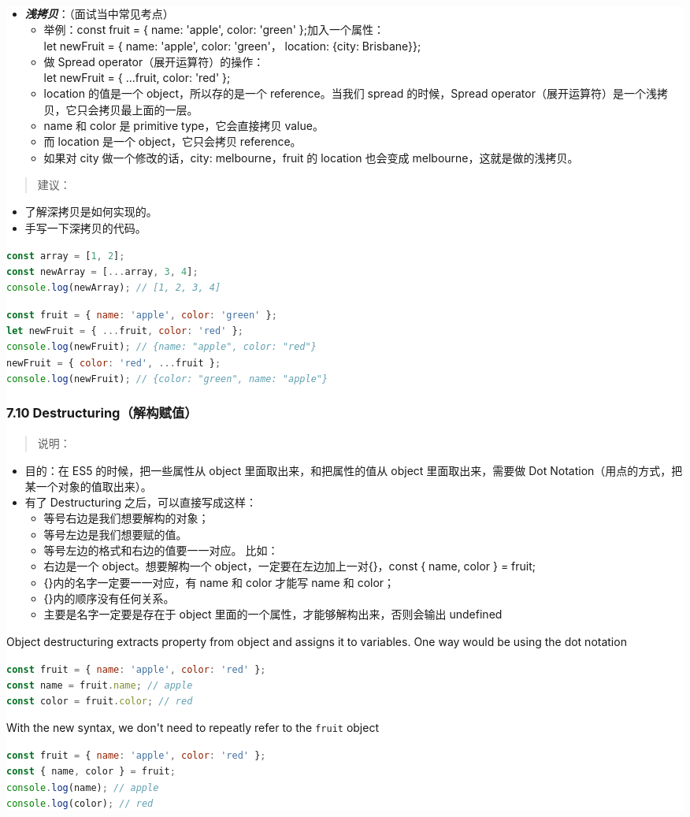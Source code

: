 - **_浅拷贝_**：（面试当中常见考点）
  - 举例：const fruit = { name: 'apple', color: 'green' };加入一个属性：  
    let newFruit = { name: 'apple', color: 'green'， location: {city: Brisbane}};
  - 做 Spread operator（展开运算符）的操作：  
    let newFruit = { ...fruit, color: 'red' };
  - location 的值是一个 object，所以存的是一个 reference。当我们 spread 的时候，Spread operator（展开运算符）是一个浅拷贝，它只会拷贝最上面的一层。
  - name 和 color 是 primitive type，它会直接拷贝 value。
  - 而 location 是一个 object，它只会拷贝 reference。
  - 如果对 city 做一个修改的话，city: melbourne，fruit 的 location 也会变成 melbourne，这就是做的浅拷贝。

> 建议：

- 了解深拷贝是如何实现的。
- 手写一下深拷贝的代码。

```js
const array = [1, 2];
const newArray = [...array, 3, 4];
console.log(newArray); // [1, 2, 3, 4]
```

```js
const fruit = { name: 'apple', color: 'green' };
let newFruit = { ...fruit, color: 'red' };
console.log(newFruit); // {name: "apple", color: "red"}
newFruit = { color: 'red', ...fruit };
console.log(newFruit); // {color: "green", name: "apple"}
```

### 7.10 Destructuring（解构赋值）

> 说明：

- 目的：在 ES5 的时候，把一些属性从 object 里面取出来，和把属性的值从 object 里面取出来，需要做 Dot Notation（用点的方式，把某一个对象的值取出来）。
- 有了 Destructuring 之后，可以直接写成这样：
  - 等号右边是我们想要解构的对象；
  - 等号左边是我们想要赋的值。
  - 等号左边的格式和右边的值要一一对应。
    比如：
  - 右边是一个 object。想要解构一个 object，一定要在左边加上一对{}，const { name, color } = fruit;
  - {}内的名字一定要一一对应，有 name 和 color 才能写 name 和 color；
  - {}内的顺序没有任何关系。
  - 主要是名字一定要是存在于 object 里面的一个属性，才能够解构出来，否则会输出 undefined

Object destructuring extracts property from object and assigns it to variables.
One way would be using the dot notation

```js
const fruit = { name: 'apple', color: 'red' };
const name = fruit.name; // apple
const color = fruit.color; // red
```

With the new syntax, we don't need to repeatly refer to the `fruit` object

```js
const fruit = { name: 'apple', color: 'red' };
const { name, color } = fruit;
console.log(name); // apple
console.log(color); // red
```
